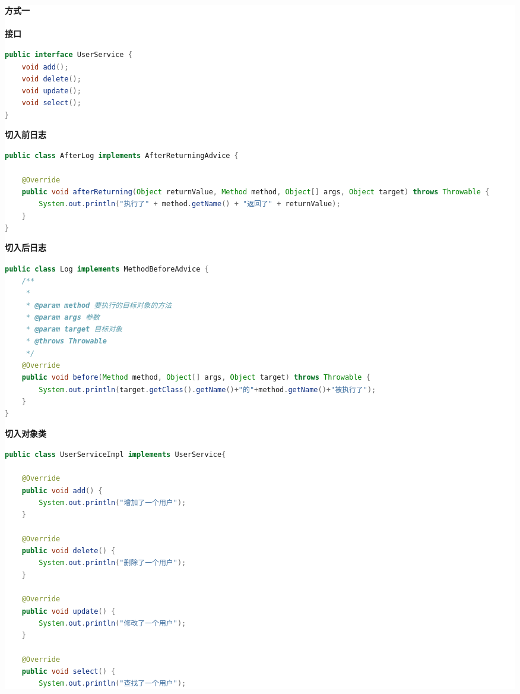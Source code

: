 #### 方式一

**接口**

```java
public interface UserService {
    void add();
    void delete();
    void update();
    void select();
}
```

**切入前日志**

```java
public class AfterLog implements AfterReturningAdvice {

    @Override
    public void afterReturning(Object returnValue, Method method, Object[] args, Object target) throws Throwable {
        System.out.println("执行了" + method.getName() + "返回了" + returnValue);
    }
}
```

**切入后日志**

```java
public class Log implements MethodBeforeAdvice {
    /**
     *
     * @param method 要执行的目标对象的方法
     * @param args 参数
     * @param target 目标对象
     * @throws Throwable
     */
    @Override
    public void before(Method method, Object[] args, Object target) throws Throwable {
        System.out.println(target.getClass().getName()+"的"+method.getName()+"被执行了");
    }
}

```

**切入对象类**

```java
public class UserServiceImpl implements UserService{

    @Override
    public void add() {
        System.out.println("增加了一个用户");
    }

    @Override
    public void delete() {
        System.out.println("删除了一个用户");
    }

    @Override
    public void update() {
        System.out.println("修改了一个用户");
    }

    @Override
    public void select() {
        System.out.println("查找了一个用户");
```